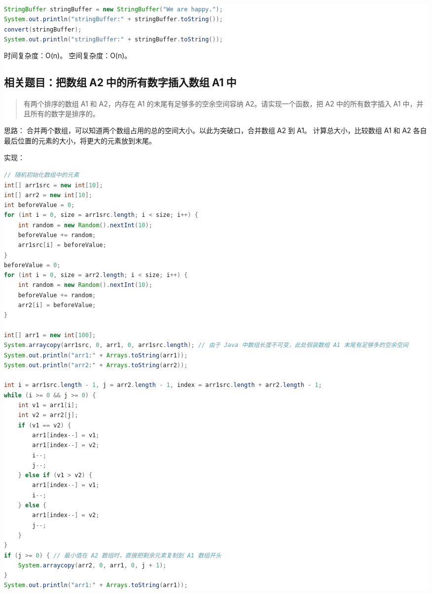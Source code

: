 ```java
StringBuffer stringBuffer = new StringBuffer("We are happy.");
System.out.println("stringBuffer:" + stringBuffer.toString());
convert(stringBuffer);
System.out.println("stringBuffer:" + stringBuffer.toString());
```

时间复杂度：O(n)。
空间复杂度：O(n)。

## **相关题目：把数组 A2 中的所有数字插入数组 A1 中**
> 有两个排序的数组 A1 和 A2，内存在 A1 的末尾有足够多的空余空间容纳 A2。请实现一个函数，把 A2 中的所有数字插入 A1 中，并且所有的数字是排序的。

思路：
合并两个数组，可以知道两个数组占用的总的空间大小。以此为突破口，合并数组 A2 到 A1。
计算总大小，比较数组 A1 和 A2 各自最后位置的元素的大小，将更大的元素放到末尾。

实现：
```java
// 随机初始化数组中的元素
int[] arr1src = new int[10];
int[] arr2 = new int[10];
int beforeValue = 0;
for (int i = 0, size = arr1src.length; i < size; i++) {
    int random = new Random().nextInt(10);
    beforeValue += random;
    arr1src[i] = beforeValue;
}
beforeValue = 0;
for (int i = 0, size = arr2.length; i < size; i++) {
    int random = new Random().nextInt(10);
    beforeValue += random;
    arr2[i] = beforeValue;
}

int[] arr1 = new int[100];
System.arraycopy(arr1src, 0, arr1, 0, arr1src.length); // 由于 Java 中数组长度不可变，此处假装数组 A1 末尾有足够多的空余空间
System.out.println("arr1:" + Arrays.toString(arr1));
System.out.println("arr2:" + Arrays.toString(arr2));

int i = arr1src.length - 1, j = arr2.length - 1, index = arr1src.length + arr2.length - 1;
while (i >= 0 && j >= 0) {
    int v1 = arr1[i];
    int v2 = arr2[j];
    if (v1 == v2) {
        arr1[index--] = v1;
        arr1[index--] = v2;
        i--;
        j--;
    } else if (v1 > v2) {
        arr1[index--] = v1;
        i--;
    } else {
        arr1[index--] = v2;
        j--;
    }
}
if (j >= 0) { // 最小值在 A2 数组时，直接把剩余元素复制到 A1 数组开头
    System.arraycopy(arr2, 0, arr1, 0, j + 1);
}
System.out.println("arr1:" + Arrays.toString(arr1));
```
